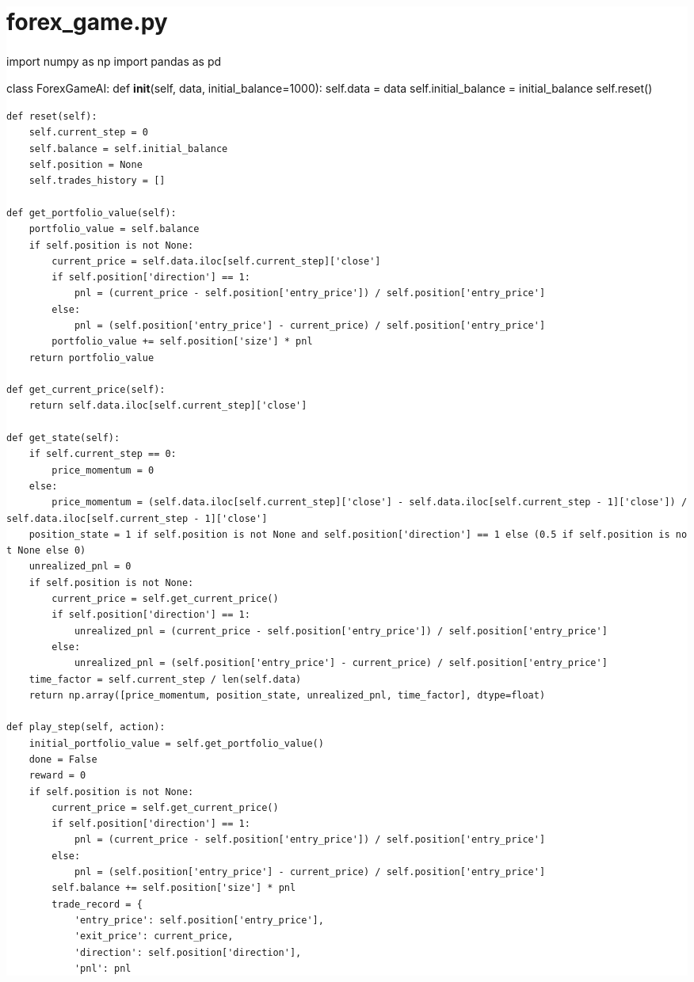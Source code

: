 
# forex_game.py
import numpy as np
import pandas as pd

class ForexGameAI:
    def __init__(self, data, initial_balance=1000):
        self.data = data
        self.initial_balance = initial_balance
        self.reset()

    def reset(self):
        self.current_step = 0
        self.balance = self.initial_balance
        self.position = None
        self.trades_history = []

    def get_portfolio_value(self):
        portfolio_value = self.balance
        if self.position is not None:
            current_price = self.data.iloc[self.current_step]['close']
            if self.position['direction'] == 1:
                pnl = (current_price - self.position['entry_price']) / self.position['entry_price']
            else:
                pnl = (self.position['entry_price'] - current_price) / self.position['entry_price']
            portfolio_value += self.position['size'] * pnl
        return portfolio_value

    def get_current_price(self):
        return self.data.iloc[self.current_step]['close']

    def get_state(self):
        if self.current_step == 0:
            price_momentum = 0
        else:
            price_momentum = (self.data.iloc[self.current_step]['close'] - self.data.iloc[self.current_step - 1]['close']) / self.data.iloc[self.current_step - 1]['close']
        position_state = 1 if self.position is not None and self.position['direction'] == 1 else (0.5 if self.position is not None else 0)
        unrealized_pnl = 0
        if self.position is not None:
            current_price = self.get_current_price()
            if self.position['direction'] == 1:
                unrealized_pnl = (current_price - self.position['entry_price']) / self.position['entry_price']
            else:
                unrealized_pnl = (self.position['entry_price'] - current_price) / self.position['entry_price']
        time_factor = self.current_step / len(self.data)
        return np.array([price_momentum, position_state, unrealized_pnl, time_factor], dtype=float)

    def play_step(self, action):
        initial_portfolio_value = self.get_portfolio_value()
        done = False
        reward = 0
        if self.position is not None:
            current_price = self.get_current_price()
            if self.position['direction'] == 1:
                pnl = (current_price - self.position['entry_price']) / self.position['entry_price']
            else:
                pnl = (self.position['entry_price'] - current_price) / self.position['entry_price']
            self.balance += self.position['size'] * pnl
            trade_record = {
                'entry_price': self.position['entry_price'],
                'exit_price': current_price,
                'direction': self.position['direction'],
                'pnl': pnl